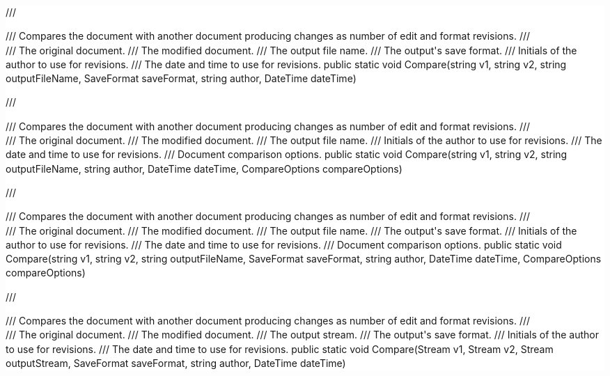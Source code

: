 /// <summary>
/// Compares the document with another document producing changes as number of edit and format revisions.
/// </summary>
/// <param name="v1">The original document.</param>
/// <param name="v2">The modified document.</param>
/// <param name="outputFileName">The output file name.</param>
/// <param name="saveFormat">The output's save format.</param>
/// <param name="author">Initials of the author to use for revisions.</param>
/// <param name="dateTime">The date and time to use for revisions.</param>
public static void Compare(string v1, string v2, string outputFileName, SaveFormat saveFormat, string author, DateTime dateTime)

/// <summary>
/// Compares the document with another document producing changes as number of edit and format revisions.
/// </summary>
/// <param name="v1">The original document.</param>
/// <param name="v2">The modified document.</param>
/// <param name="outputFileName">The output file name.</param>
/// <param name="author">Initials of the author to use for revisions.</param>
/// <param name="dateTime">The date and time to use for revisions.</param>
/// <param name="compareOptions">Document comparison options.</param>
public static void Compare(string v1, string v2, string outputFileName, string author, DateTime dateTime, CompareOptions compareOptions)

/// <summary>
/// Compares the document with another document producing changes as number of edit and format revisions.
/// </summary>
/// <param name="v1">The original document.</param>
/// <param name="v2">The modified document.</param>
/// <param name="outputFileName">The output file name.</param>
/// <param name="saveFormat">The output's save format.</param>
/// <param name="author">Initials of the author to use for revisions.</param>
/// <param name="dateTime">The date and time to use for revisions.</param>
/// <param name="compareOptions">Document comparison options.</param>
public static void Compare(string v1, string v2, string outputFileName, SaveFormat saveFormat, string author, DateTime dateTime, CompareOptions compareOptions)

/// <summary>
/// Compares the document with another document producing changes as number of edit and format revisions.
/// </summary>
/// <param name="v1">The original document.</param>
/// <param name="v2">The modified document.</param>
/// <param name="outputStream">The output stream.</param>
/// <param name="saveFormat">The output's save format.</param>
/// <param name="author">Initials of the author to use for revisions.</param>
/// <param name="dateTime">The date and time to use for revisions.</param>
public static void Compare(Stream v1, Stream v2, Stream outputStream, SaveFormat saveFormat, string author, DateTime dateTime)
